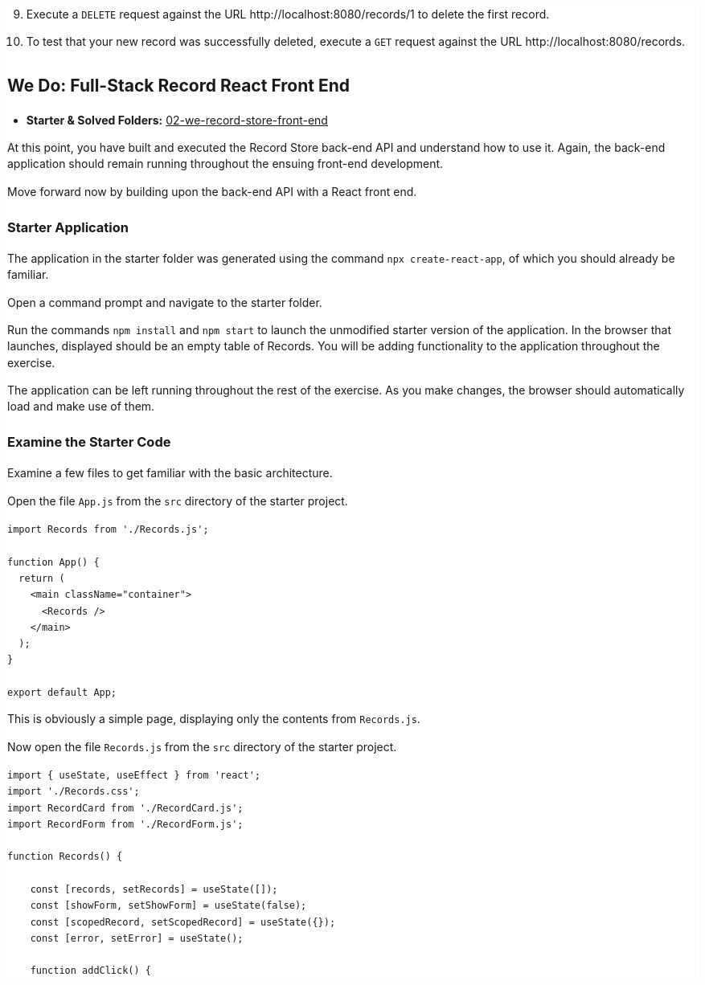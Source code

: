 
9. Execute a `DELETE` request against the URL http://localhost:8080/records/1 to delete the first record.

10. To test that your new record was successfully deleted, execute a `GET` request against the URL http://localhost:8080/records.

## We Do: Full-Stack Record React Front End

* **Starter & Solved Folders:** [02-we-record-store-front-end](https://drive.google.com/file/d/1ku_IvIB9JuCe--VnQsKIWL_Va6_IUpAt/view?usp=sharing)

At this point, you have built and executed the Record Store back-end API and understand how to use it. Again, the back-end application should remain running throughout the ensuing front-end development.

Move forward now by building upon the back-end API with a React front end.

### Starter Application

The application in the starter folder was generated using the command `npx create-react-app`, of which you should already be familiar.

Open a command prompt and navigate to the starter folder.

Run the commands `npm install` and `npm start` to launch the unmodified starter version of the application. In the browser that launches, displayed should be an empty table of Records.  You will be adding functionality to the application throughout the exercise.

The application can be left running throughout the rest of the exercise. As you make changes, the browser should automatically load and make use of them.

### Examine the Starter Code

Examine a few files to get familiar with the basic architecture.

Open the file `App.js` from the `src` directory of the starter project.

```JS
import Records from './Records.js';

function App() {
  return (
    <main className="container">
      <Records />
    </main>
  );
}

export default App;
```

This is obviously a simple page, displaying only the contents from `Records.js`.

Now open the file `Records.js` from the `src` directory of the starter project.

```JS
import { useState, useEffect } from 'react';
import './Records.css';
import RecordCard from './RecordCard.js';
import RecordForm from './RecordForm.js';

function Records() {

    const [records, setRecords] = useState([]);
    const [showForm, setShowForm] = useState(false);
    const [scopedRecord, setScopedRecord] = useState({});
    const [error, setError] = useState();

    function addClick() {
```